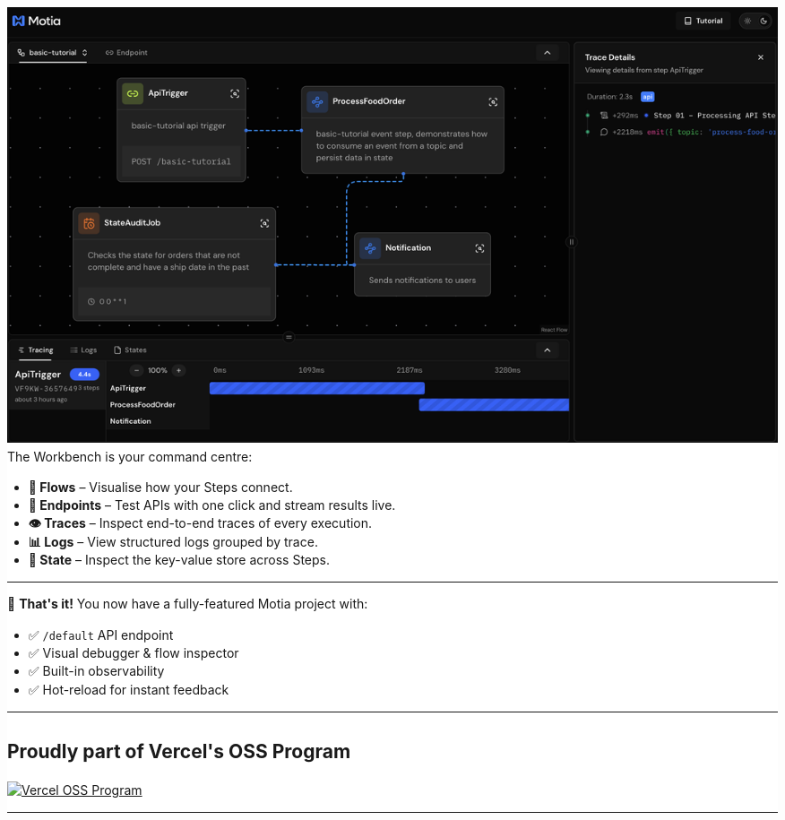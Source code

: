 ![new-workbench](assets/new-workbench.png)
The Workbench is your command centre:

- **🌊 Flows** – Visualise how your Steps connect.
- **🔌 Endpoints** – Test APIs with one click and stream results live.
- **👁️ Traces** – Inspect end-to-end traces of every execution.
- **📊 Logs** – View structured logs grouped by trace.
- **🏪 State** – Inspect the key-value store across Steps.

---

🎉 **That's it!** You now have a fully-featured Motia project with:

- ✅ `/default` API endpoint
- ✅ Visual debugger & flow inspector
- ✅ Built-in observability
- ✅ Hot-reload for instant feedback

---

## Proudly part of Vercel's OSS Program

<a href="https://vercel.com/oss?utm_source=github-motiadev&utm_campaign=oss" target="_blank">
  <img alt="Vercel OSS Program" src="https://vercel.com/oss/program-badge.svg" />
</a>

---
